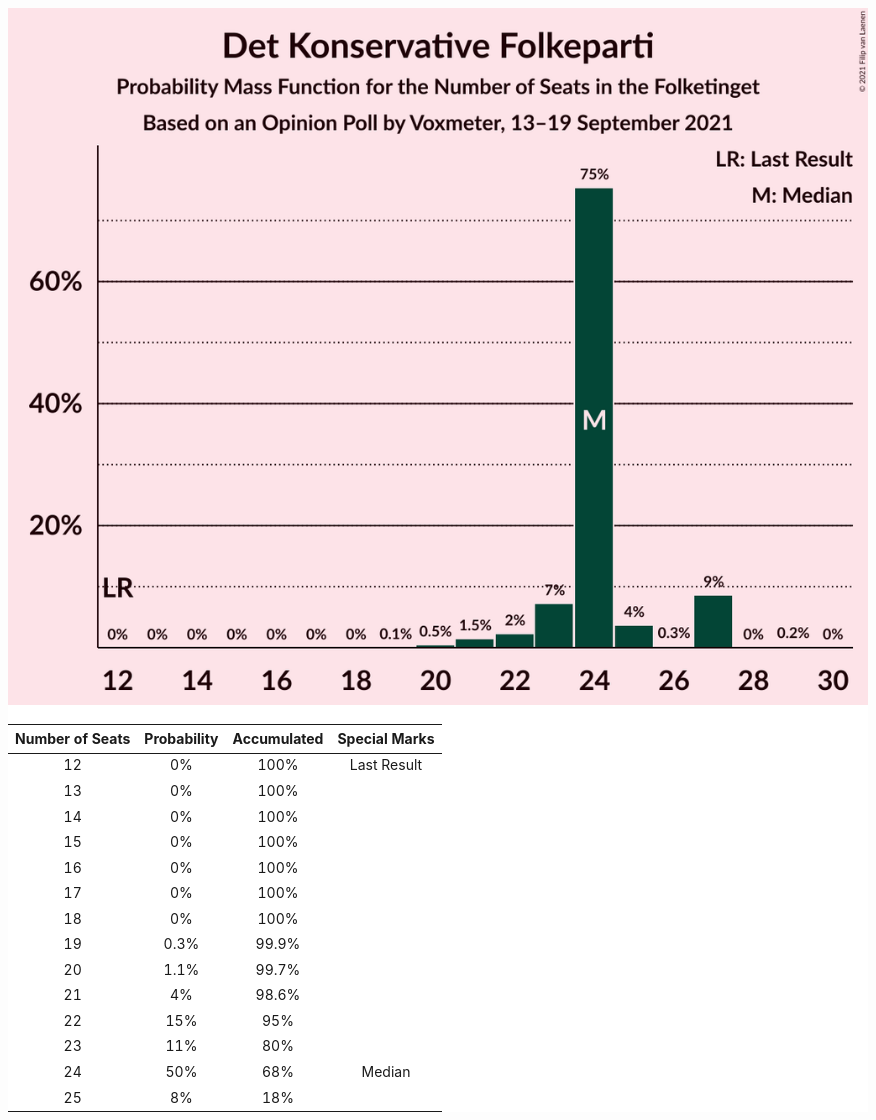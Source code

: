 ![Graph with seats probability mass function not yet produced](2021-09-19-Voxmeter-seats-pmf-detkonservativefolkeparti.png "Seats Probability Mass Function")

| Number of Seats | Probability | Accumulated | Special Marks |
|:---------------:|:-----------:|:-----------:|:-------------:|
| 12 | 0% | 100% | Last Result |
| 13 | 0% | 100% |  |
| 14 | 0% | 100% |  |
| 15 | 0% | 100% |  |
| 16 | 0% | 100% |  |
| 17 | 0% | 100% |  |
| 18 | 0% | 100% |  |
| 19 | 0.3% | 99.9% |  |
| 20 | 1.1% | 99.7% |  |
| 21 | 4% | 98.6% |  |
| 22 | 15% | 95% |  |
| 23 | 11% | 80% |  |
| 24 | 50% | 68% | Median |
| 25 | 8% | 18% |  |